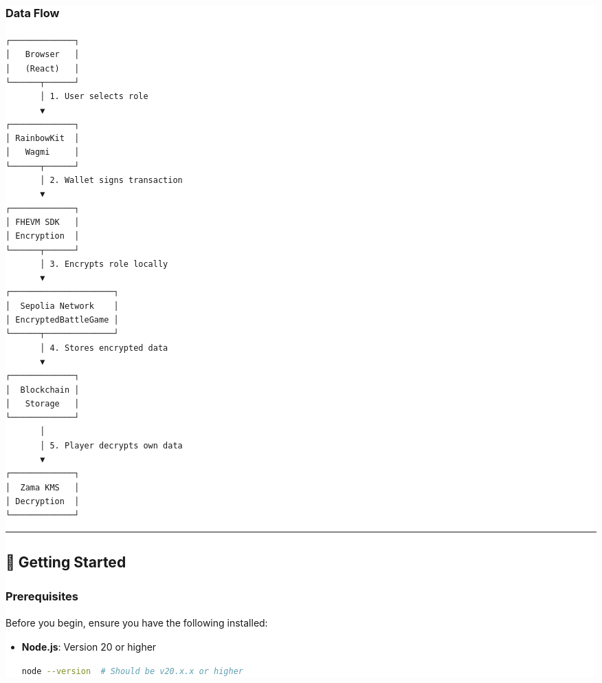 ### Data Flow

```
┌─────────────┐
│   Browser   │
│   (React)   │
└──────┬──────┘
       │ 1. User selects role
       ▼
┌─────────────┐
│ RainbowKit  │
│   Wagmi     │
└──────┬──────┘
       │ 2. Wallet signs transaction
       ▼
┌─────────────┐
│ FHEVM SDK   │
│ Encryption  │
└──────┬──────┘
       │ 3. Encrypts role locally
       ▼
┌─────────────────────┐
│  Sepolia Network    │
│ EncryptedBattleGame │
└──────┬──────────────┘
       │ 4. Stores encrypted data
       ▼
┌─────────────┐
│  Blockchain │
│   Storage   │
└─────────────┘
       │
       │ 5. Player decrypts own data
       ▼
┌─────────────┐
│  Zama KMS   │
│ Decryption  │
└─────────────┘
```

---

## 🚦 Getting Started

### Prerequisites

Before you begin, ensure you have the following installed:

- **Node.js**: Version 20 or higher
  ```bash
  node --version  # Should be v20.x.x or higher
  ```
